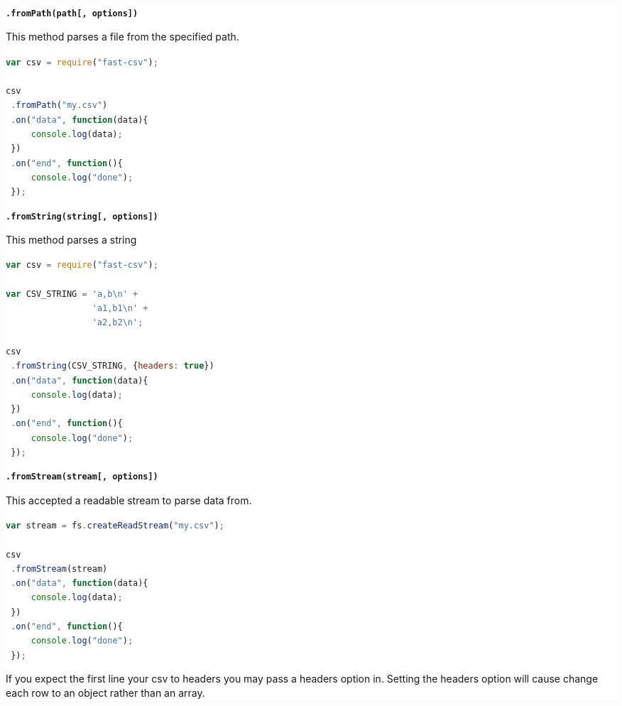 
**`.fromPath(path[, options])`**

This method parses a file from the specified path.

```javascript
var csv = require("fast-csv");

csv
 .fromPath("my.csv")
 .on("data", function(data){
     console.log(data);
 })
 .on("end", function(){
     console.log("done");
 });
```

**`.fromString(string[, options])`**

This method parses a string

```javascript
var csv = require("fast-csv");

var CSV_STRING = 'a,b\n' +
                 'a1,b1\n' +
                 'a2,b2\n';

csv
 .fromString(CSV_STRING, {headers: true})
 .on("data", function(data){
     console.log(data);
 })
 .on("end", function(){
     console.log("done");
 });
```

**`.fromStream(stream[, options])`**

This accepted a readable stream to parse data from.

```javascript
var stream = fs.createReadStream("my.csv");

csv
 .fromStream(stream)
 .on("data", function(data){
     console.log(data);
 })
 .on("end", function(){
     console.log("done");
 });
```

If you expect the first line your csv to headers you may pass a headers option in. Setting the headers option will
cause change each row to an object rather than an array.
